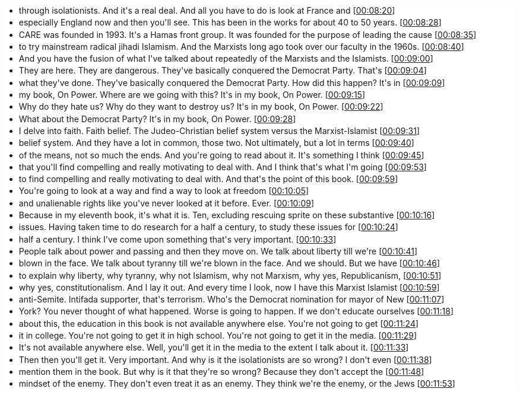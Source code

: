 *  through isolationists. And it's a real deal. And all you have to do is look at France and [[00:08:20](https://www.youtube.com/watch?v=1ePMyyDwUR8&t=500.4s)]
*  especially England now and then you'll see. This has been in the works for about 40 to 50 years. [[00:08:28](https://www.youtube.com/watch?v=1ePMyyDwUR8&t=508.56s)]
*  CARE was founded in 1993. It's a Hamas front group. It was founded for the purpose of leading the cause [[00:08:35](https://www.youtube.com/watch?v=1ePMyyDwUR8&t=515.2s)]
*  to try mainstream radical jihadi Islamism. And the Marxists long ago took over our faculty in the 1960s. [[00:08:40](https://www.youtube.com/watch?v=1ePMyyDwUR8&t=520.56s)]
*  And you have the fusion of what I've talked about repeatedly of the Marxists and the Islamists. [[00:09:00](https://www.youtube.com/watch?v=1ePMyyDwUR8&t=540.0s)]
*  They are here. They are dangerous. They've basically conquered the Democrat Party. That's [[00:09:04](https://www.youtube.com/watch?v=1ePMyyDwUR8&t=544.56s)]
*  what they've done. They've basically conquered the Democrat Party. How did this happen? It's in [[00:09:09](https://www.youtube.com/watch?v=1ePMyyDwUR8&t=549.52s)]
*  my book, On Power. Where are we going with this? It's in my book, On Power. [[00:09:15](https://www.youtube.com/watch?v=1ePMyyDwUR8&t=555.4399999999999s)]
*  Why do they hate us? Why do they want to destroy us? It's in my book, On Power. [[00:09:22](https://www.youtube.com/watch?v=1ePMyyDwUR8&t=562.24s)]
*  What about the Democrat Party? It's in my book, On Power. [[00:09:28](https://www.youtube.com/watch?v=1ePMyyDwUR8&t=568.0s)]
*  I delve into faith. Faith belief. The Judeo-Christian belief system versus the Marxist-Islamist [[00:09:31](https://www.youtube.com/watch?v=1ePMyyDwUR8&t=571.6800000000001s)]
*  belief system. And they have a lot in common, those two. Not ultimately, but a lot in terms [[00:09:40](https://www.youtube.com/watch?v=1ePMyyDwUR8&t=580.0s)]
*  of the means, not so much the ends. And you're going to read about it. It's something I think [[00:09:45](https://www.youtube.com/watch?v=1ePMyyDwUR8&t=585.0400000000001s)]
*  that you'll find compelling and really motivating to deal with. And I think that's what I'm going [[00:09:53](https://www.youtube.com/watch?v=1ePMyyDwUR8&t=593.0400000000001s)]
*  to find compelling and really motivating to deal with. And that's the point of this book. [[00:09:59](https://www.youtube.com/watch?v=1ePMyyDwUR8&t=599.44s)]
*  You're going to look at a way and find a way to look at freedom [[00:10:05](https://www.youtube.com/watch?v=1ePMyyDwUR8&t=605.0400000000001s)]
*  and unalienable rights like you've never looked at it before. Ever. [[00:10:09](https://www.youtube.com/watch?v=1ePMyyDwUR8&t=609.5200000000001s)]
*  Because in my eleventh book, it's what it is. Ten, excluding rescuing sprite on these substantive [[00:10:16](https://www.youtube.com/watch?v=1ePMyyDwUR8&t=616.8800000000001s)]
*  issues. Having taken time to do research for a half a century, to study these issues for [[00:10:24](https://www.youtube.com/watch?v=1ePMyyDwUR8&t=624.88s)]
*  half a century. I think I've come upon something that's very important. [[00:10:33](https://www.youtube.com/watch?v=1ePMyyDwUR8&t=633.68s)]
*  People talk about power and passing and then they move on. We talk about liberty till we're [[00:10:41](https://www.youtube.com/watch?v=1ePMyyDwUR8&t=641.84s)]
*  blown in the face. We talk about tyranny till we're blown in the face. And we should. But we have [[00:10:46](https://www.youtube.com/watch?v=1ePMyyDwUR8&t=646.88s)]
*  to explain why liberty, why tyranny, why not Islamism, why not Marxism, why yes, Republicanism, [[00:10:51](https://www.youtube.com/watch?v=1ePMyyDwUR8&t=651.36s)]
*  why yes, constitutionalism. And I lay it out. And every time I look, now I have this Marxist Islamist [[00:10:59](https://www.youtube.com/watch?v=1ePMyyDwUR8&t=659.28s)]
*  anti-Semite. Intifada supporter, that's terrorism. Who's the Democrat nomination for mayor of New [[00:11:07](https://www.youtube.com/watch?v=1ePMyyDwUR8&t=667.36s)]
*  York? You never thought of what happened. Worse is going to happen. If we don't educate ourselves [[00:11:18](https://www.youtube.com/watch?v=1ePMyyDwUR8&t=678.16s)]
*  about this, the education in this book is not available anywhere else. You're not going to get [[00:11:24](https://www.youtube.com/watch?v=1ePMyyDwUR8&t=684.9599999999999s)]
*  it in college. You're not going to get it in high school. You're not going to get it in the media. [[00:11:29](https://www.youtube.com/watch?v=1ePMyyDwUR8&t=689.12s)]
*  It's not available anywhere else. Well, you'll get it in the media to the extent I talk about it. [[00:11:33](https://www.youtube.com/watch?v=1ePMyyDwUR8&t=693.36s)]
*  Then then you'll get it. Very important. And why is it the isolationists are so wrong? I don't even [[00:11:38](https://www.youtube.com/watch?v=1ePMyyDwUR8&t=698.0s)]
*  mention them in the book. But why is it that they're so wrong? Because they don't accept the [[00:11:48](https://www.youtube.com/watch?v=1ePMyyDwUR8&t=708.08s)]
*  mindset of the enemy. They don't even treat it as an enemy. They think we're the enemy, or the Jews [[00:11:53](https://www.youtube.com/watch?v=1ePMyyDwUR8&t=713.2800000000001s)]